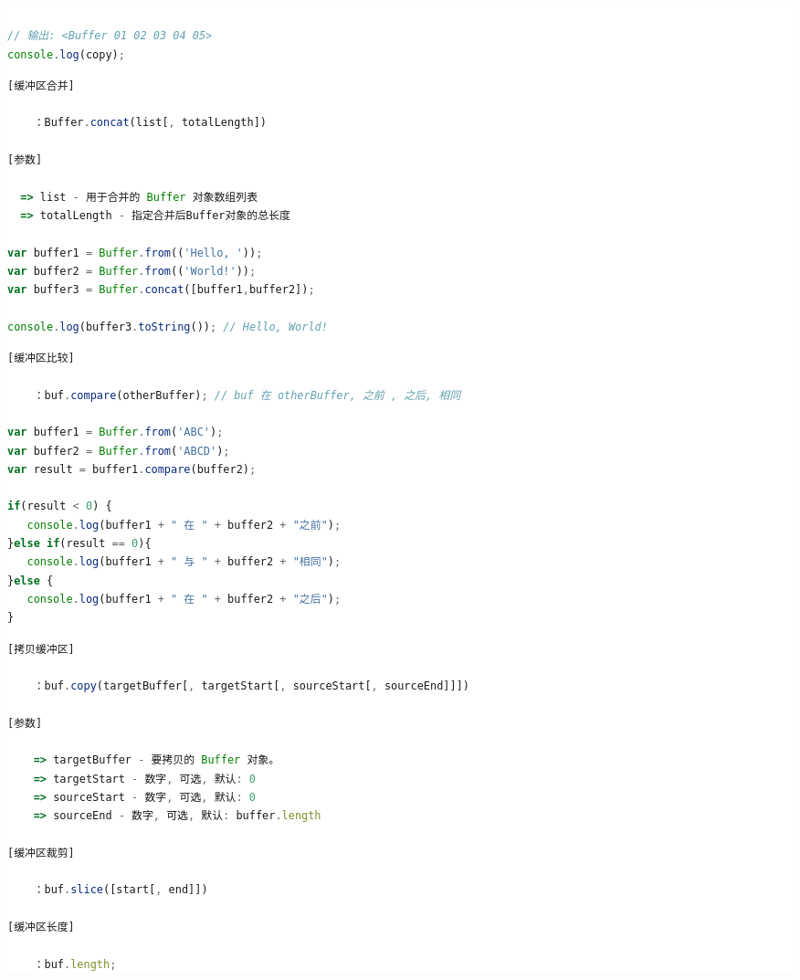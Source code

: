 ```javascript

// 输出: <Buffer 01 02 03 04 05>
console.log(copy);
```

```javascript
[缓冲区合并]

	：Buffer.concat(list[, totalLength])

[参数]

  => list - 用于合并的 Buffer 对象数组列表
  => totalLength - 指定合并后Buffer对象的总长度

var buffer1 = Buffer.from(('Hello, '));
var buffer2 = Buffer.from(('World!'));
var buffer3 = Buffer.concat([buffer1,buffer2]);

console.log(buffer3.toString()); // Hello, World!
```

```javascript
[缓冲区比较]

	：buf.compare(otherBuffer); // buf 在 otherBuffer, 之前 , 之后, 相同

var buffer1 = Buffer.from('ABC');
var buffer2 = Buffer.from('ABCD');
var result = buffer1.compare(buffer2);

if(result < 0) {
   console.log(buffer1 + " 在 " + buffer2 + "之前");
}else if(result == 0){
   console.log(buffer1 + " 与 " + buffer2 + "相同");
}else {
   console.log(buffer1 + " 在 " + buffer2 + "之后");
}
```

```javascript
[拷贝缓冲区]

	：buf.copy(targetBuffer[, targetStart[, sourceStart[, sourceEnd]]])

[参数]

	=> targetBuffer - 要拷贝的 Buffer 对象。
	=> targetStart - 数字, 可选, 默认: 0
	=> sourceStart - 数字, 可选, 默认: 0
	=> sourceEnd - 数字, 可选, 默认: buffer.length

[缓冲区裁剪]

	：buf.slice([start[, end]])

[缓冲区长度]

	：buf.length;
```
